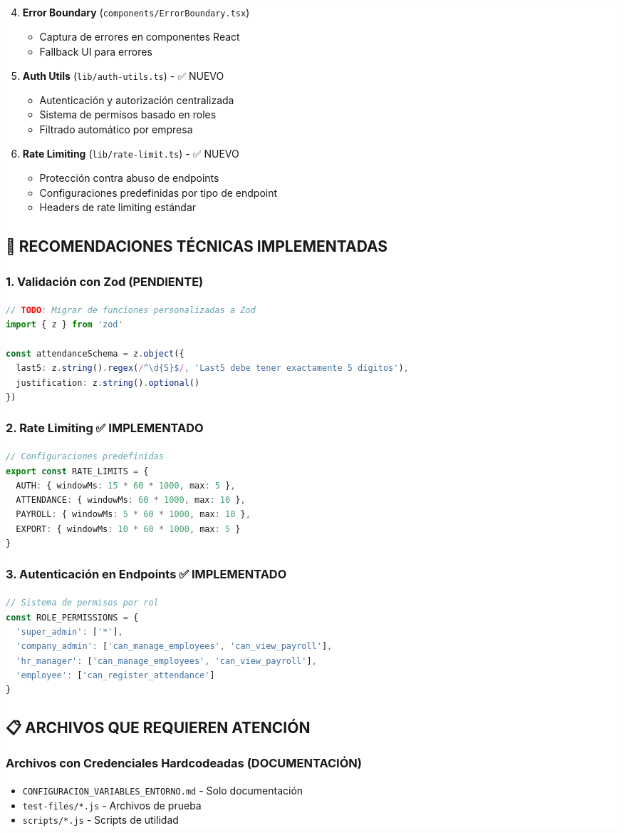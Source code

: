 4. **Error Boundary** (`components/ErrorBoundary.tsx`)
   - Captura de errores en componentes React
   - Fallback UI para errores

5. **Auth Utils** (`lib/auth-utils.ts`) - ✅ NUEVO
   - Autenticación y autorización centralizada
   - Sistema de permisos basado en roles
   - Filtrado automático por empresa

6. **Rate Limiting** (`lib/rate-limit.ts`) - ✅ NUEVO
   - Protección contra abuso de endpoints
   - Configuraciones predefinidas por tipo de endpoint
   - Headers de rate limiting estándar

## 🔧 RECOMENDACIONES TÉCNICAS IMPLEMENTADAS

### 1. Validación con Zod (PENDIENTE)
```typescript
// TODO: Migrar de funciones personalizadas a Zod
import { z } from 'zod'

const attendanceSchema = z.object({
  last5: z.string().regex(/^\d{5}$/, 'Last5 debe tener exactamente 5 dígitos'),
  justification: z.string().optional()
})
```

### 2. Rate Limiting ✅ IMPLEMENTADO
```typescript
// Configuraciones predefinidas
export const RATE_LIMITS = {
  AUTH: { windowMs: 15 * 60 * 1000, max: 5 },
  ATTENDANCE: { windowMs: 60 * 1000, max: 10 },
  PAYROLL: { windowMs: 5 * 60 * 1000, max: 10 },
  EXPORT: { windowMs: 10 * 60 * 1000, max: 5 }
}
```

### 3. Autenticación en Endpoints ✅ IMPLEMENTADO
```typescript
// Sistema de permisos por rol
const ROLE_PERMISSIONS = {
  'super_admin': ['*'],
  'company_admin': ['can_manage_employees', 'can_view_payroll'],
  'hr_manager': ['can_manage_employees', 'can_view_payroll'],
  'employee': ['can_register_attendance']
}
```

## 📋 ARCHIVOS QUE REQUIEREN ATENCIÓN

### Archivos con Credenciales Hardcodeadas (DOCUMENTACIÓN)
- `CONFIGURACION_VARIABLES_ENTORNO.md` - Solo documentación
- `test-files/*.js` - Archivos de prueba
- `scripts/*.js` - Scripts de utilidad
